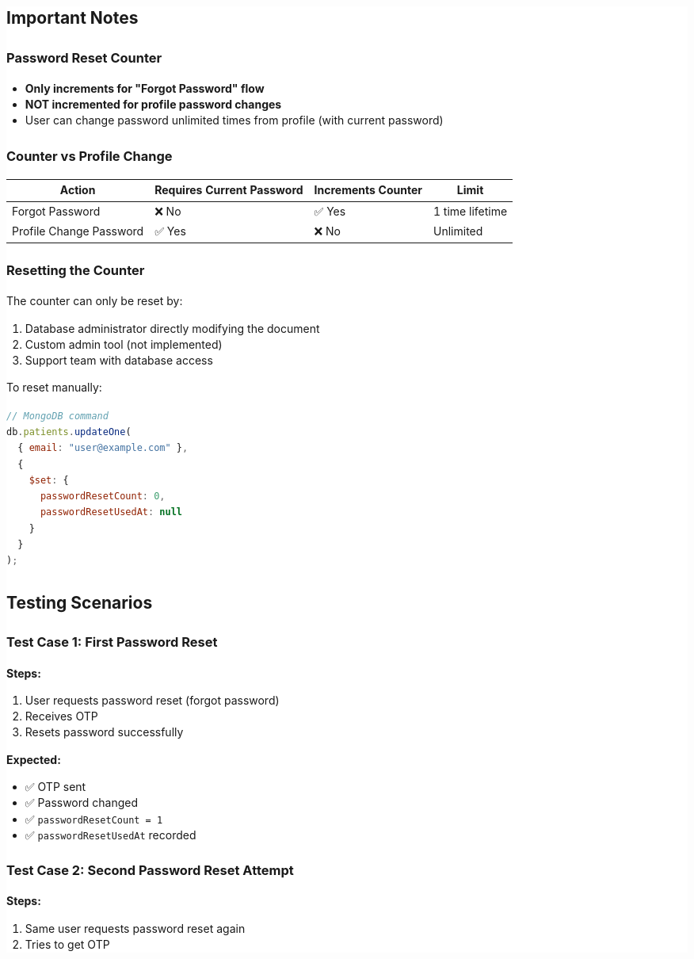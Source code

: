 ## Important Notes

### Password Reset Counter
- **Only increments for "Forgot Password" flow**
- **NOT incremented for profile password changes**
- User can change password unlimited times from profile (with current password)

### Counter vs Profile Change
| Action | Requires Current Password | Increments Counter | Limit |
|--------|---------------------------|-------------------|-------|
| Forgot Password | ❌ No | ✅ Yes | 1 time lifetime |
| Profile Change Password | ✅ Yes | ❌ No | Unlimited |

### Resetting the Counter
The counter can only be reset by:
1. Database administrator directly modifying the document
2. Custom admin tool (not implemented)
3. Support team with database access

To reset manually:
```javascript
// MongoDB command
db.patients.updateOne(
  { email: "user@example.com" },
  { 
    $set: { 
      passwordResetCount: 0,
      passwordResetUsedAt: null
    }
  }
);
```

## Testing Scenarios

### Test Case 1: First Password Reset
**Steps:**
1. User requests password reset (forgot password)
2. Receives OTP
3. Resets password successfully

**Expected:**
- ✅ OTP sent
- ✅ Password changed
- ✅ `passwordResetCount = 1`
- ✅ `passwordResetUsedAt` recorded

### Test Case 2: Second Password Reset Attempt
**Steps:**
1. Same user requests password reset again
2. Tries to get OTP
